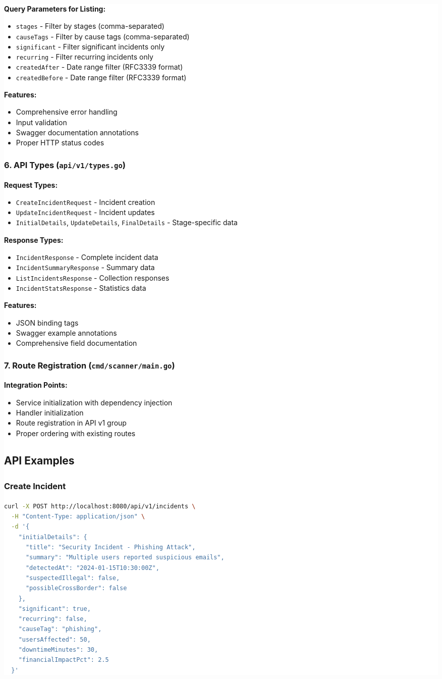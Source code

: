 **Query Parameters for Listing:**
- `stages` - Filter by stages (comma-separated)
- `causeTags` - Filter by cause tags (comma-separated)
- `significant` - Filter significant incidents only
- `recurring` - Filter recurring incidents only
- `createdAfter` - Date range filter (RFC3339 format)
- `createdBefore` - Date range filter (RFC3339 format)

**Features:**
- Comprehensive error handling
- Input validation
- Swagger documentation annotations
- Proper HTTP status codes

### 6. API Types (`api/v1/types.go`)

**Request Types:**
- `CreateIncidentRequest` - Incident creation
- `UpdateIncidentRequest` - Incident updates
- `InitialDetails`, `UpdateDetails`, `FinalDetails` - Stage-specific data

**Response Types:**
- `IncidentResponse` - Complete incident data
- `IncidentSummaryResponse` - Summary data
- `ListIncidentsResponse` - Collection responses
- `IncidentStatsResponse` - Statistics data

**Features:**
- JSON binding tags
- Swagger example annotations
- Comprehensive field documentation

### 7. Route Registration (`cmd/scanner/main.go`)

**Integration Points:**
- Service initialization with dependency injection
- Handler initialization
- Route registration in API v1 group
- Proper ordering with existing routes

## API Examples

### Create Incident
```bash
curl -X POST http://localhost:8080/api/v1/incidents \
  -H "Content-Type: application/json" \
  -d '{
    "initialDetails": {
      "title": "Security Incident - Phishing Attack",
      "summary": "Multiple users reported suspicious emails",
      "detectedAt": "2024-01-15T10:30:00Z",
      "suspectedIllegal": false,
      "possibleCrossBorder": false
    },
    "significant": true,
    "recurring": false,
    "causeTag": "phishing",
    "usersAffected": 50,
    "downtimeMinutes": 30,
    "financialImpactPct": 2.5
  }'
```
